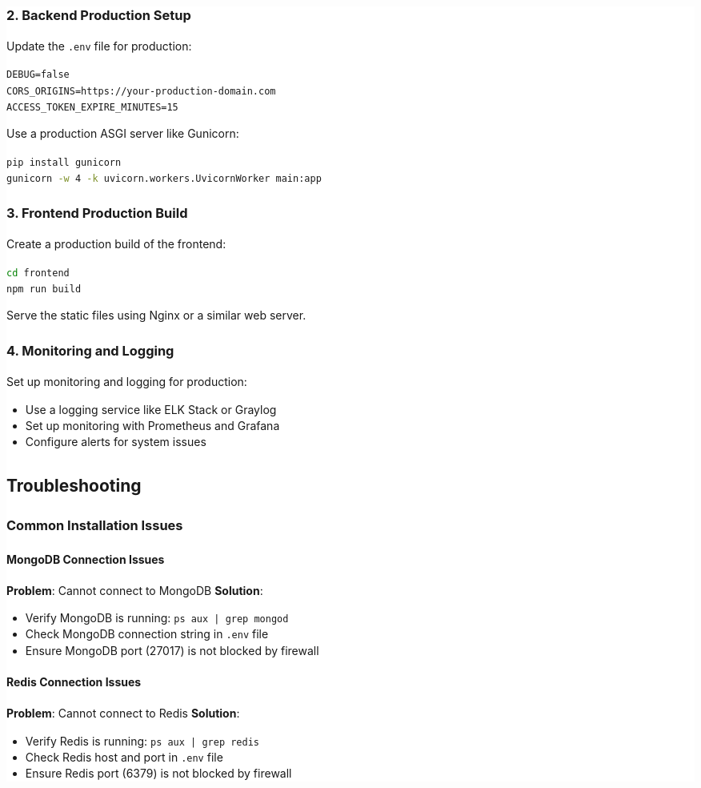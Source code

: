 ### 2. Backend Production Setup

Update the `.env` file for production:

```
DEBUG=false
CORS_ORIGINS=https://your-production-domain.com
ACCESS_TOKEN_EXPIRE_MINUTES=15
```

Use a production ASGI server like Gunicorn:

```bash
pip install gunicorn
gunicorn -w 4 -k uvicorn.workers.UvicornWorker main:app
```

### 3. Frontend Production Build

Create a production build of the frontend:

```bash
cd frontend
npm run build
```

Serve the static files using Nginx or a similar web server.

### 4. Monitoring and Logging

Set up monitoring and logging for production:

- Use a logging service like ELK Stack or Graylog
- Set up monitoring with Prometheus and Grafana
- Configure alerts for system issues

## Troubleshooting

### Common Installation Issues

#### MongoDB Connection Issues

**Problem**: Cannot connect to MongoDB
**Solution**:
- Verify MongoDB is running: `ps aux | grep mongod`
- Check MongoDB connection string in `.env` file
- Ensure MongoDB port (27017) is not blocked by firewall

#### Redis Connection Issues

**Problem**: Cannot connect to Redis
**Solution**:
- Verify Redis is running: `ps aux | grep redis`
- Check Redis host and port in `.env` file
- Ensure Redis port (6379) is not blocked by firewall
